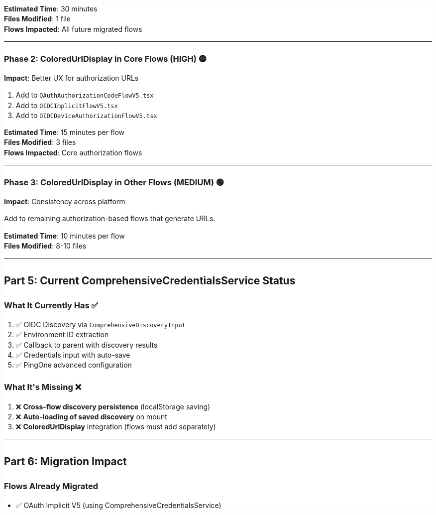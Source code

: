 **Estimated Time**: 30 minutes  
**Files Modified**: 1 file  
**Flows Impacted**: All future migrated flows

---

### Phase 2: ColoredUrlDisplay in Core Flows (HIGH) 🟡

**Impact**: Better UX for authorization URLs

1. Add to `OAuthAuthorizationCodeFlowV5.tsx`
2. Add to `OIDCImplicitFlowV5.tsx`
3. Add to `OIDCDeviceAuthorizationFlowV5.tsx`

**Estimated Time**: 15 minutes per flow  
**Files Modified**: 3 files  
**Flows Impacted**: Core authorization flows

---

### Phase 3: ColoredUrlDisplay in Other Flows (MEDIUM) 🟢

**Impact**: Consistency across platform

Add to remaining authorization-based flows that generate URLs.

**Estimated Time**: 10 minutes per flow  
**Files Modified**: 8-10 files

---

## Part 5: Current ComprehensiveCredentialsService Status

### What It Currently Has ✅

1. ✅ OIDC Discovery via `ComprehensiveDiscoveryInput`
2. ✅ Environment ID extraction
3. ✅ Callback to parent with discovery results
4. ✅ Credentials input with auto-save
5. ✅ PingOne advanced configuration

### What It's Missing ❌

1. ❌ **Cross-flow discovery persistence** (localStorage saving)
2. ❌ **Auto-loading of saved discovery** on mount
3. ❌ **ColoredUrlDisplay** integration (flows must add separately)

---

## Part 6: Migration Impact

### Flows Already Migrated
- ✅ OAuth Implicit V5 (using ComprehensiveCredentialsService)
